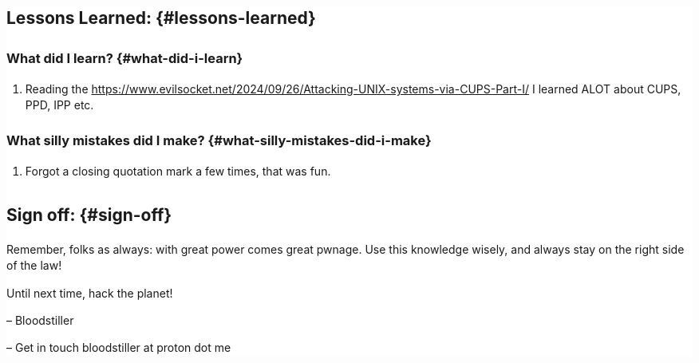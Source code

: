 
## Lessons Learned: {#lessons-learned}


### What did I learn? {#what-did-i-learn}

1.  Reading the <https://www.evilsocket.net/2024/09/26/Attacking-UNIX-systems-via-CUPS-Part-I/> I learned ALOT about CUPS, PPD, IPP etc.


### What silly mistakes did I make? {#what-silly-mistakes-did-i-make}

1.  Forgot a closing quotation mark a few times, that was fun.


## Sign off: {#sign-off}

Remember, folks as always: with great power comes great pwnage. Use this knowledge wisely, and always stay on the right side of the law!

Until next time, hack the planet!

&#x2013; Bloodstiller

&#x2013; Get in touch bloodstiller at proton dot me


